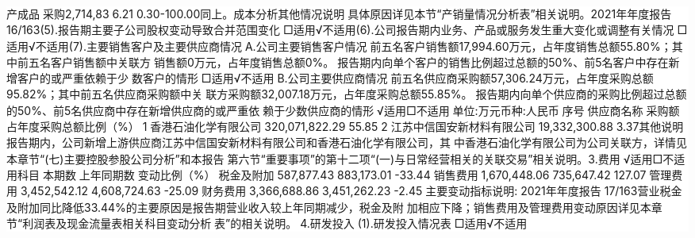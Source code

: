 产成品
采购2,714,83
6.21
0.30-100.00同上。成本分析其他情况说明
具体原因详见本节“产销量情况分析表”相关说明。2021年年度报告
16/163(5).报告期主要子公司股权变动导致合并范围变化
□适用√不适用(6).公司报告期内业务、产品或服务发生重大变化或调整有关情况
□适用√不适用(7).主要销售客户及主要供应商情况
A.公司主要销售客户情况
前五名客户销售额17,994.60万元，占年度销售总额55.80%；其中前五名客户销售额中关联方
销售额0万元，占年度销售总额0%。
报告期内向单个客户的销售比例超过总额的50%、前5名客户中存在新增客户的或严重依赖于少
数客户的情形
□适用√不适用
B.公司主要供应商情况
前五名供应商采购额57,306.24万元，占年度采购总额95.82%；其中前五名供应商采购额中关
联方采购额32,007.18万元，占年度采购总额55.85%。
报告期内向单个供应商的采购比例超过总额的50%、前5名供应商中存在新增供应商的或严重依
赖于少数供应商的情形
√适用□不适用
单位:万元币种:人民币
序号
供应商名称
采购额
占年度采购总额比例（%）
1
香港石油化学有限公司
320,071,822.29
55.85
2
江苏中信国安新材料有限公司
19,332,300.88
3.37其他说明
报告期内，公司新增上游供应商江苏中信国安新材料有限公司和香港石油化学有限公司，其
中香港石油化学有限公司为公司关联方，详情见本章节“(七)主要控股参股公司分析”和本报告
第六节“重要事项”的第十二项“(一)与日常经营相关的关联交易”相关说明。3.费用
√适用□不适用科目
本期数
上年同期数
变动比例（%）
税金及附加
587,877.43
883,173.01
-33.44
销售费用
1,670,448.06
735,647.42
127.07
管理费用
3,452,542.12
4,608,724.63
-25.09
财务费用
3,366,688.86
3,451,262.23
-2.45
主要变动指标说明:
2021年年度报告
17/163营业税金及附加同比降低33.44%的主要原因是报告期营业收入较上年同期减少，税金及附
加相应下降；销售费用及管理费用变动原因详见本章节“利润表及现金流量表相关科目变动分析
表”的相关说明。
4.研发投入
(1).研发投入情况表
□适用√不适用